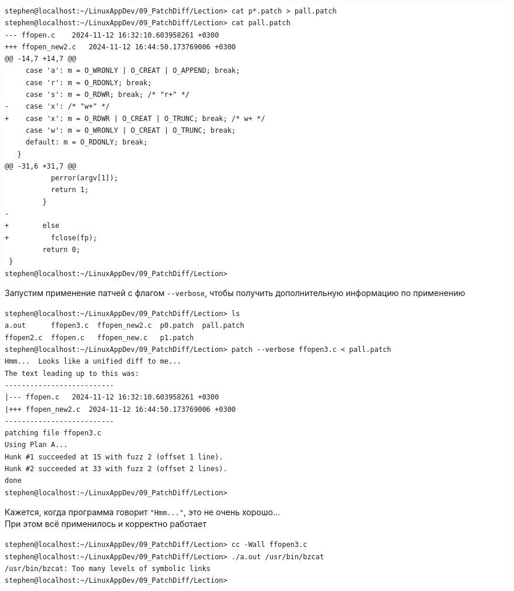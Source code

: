 ```console
stephen@localhost:~/LinuxAppDev/09_PatchDiff/Lection> cat p*.patch > pall.patch 
stephen@localhost:~/LinuxAppDev/09_PatchDiff/Lection> cat pall.patch 
--- ffopen.c	2024-11-12 16:32:10.603958261 +0300
+++ ffopen_new2.c	2024-11-12 16:44:50.173769006 +0300
@@ -14,7 +14,7 @@
     case 'a': m = O_WRONLY | O_CREAT | O_APPEND; break;
     case 'r': m = O_RDONLY; break;
     case 's': m = O_RDWR; break; /* "r+" */
-    case 'x': /* "w+" */
+    case 'x': m = O_RDWR | O_CREAT | O_TRUNC; break; /* w+ */
     case 'w': m = O_WRONLY | O_CREAT | O_TRUNC; break;
     default: m = O_RDONLY; break;
   }
@@ -31,6 +31,7 @@
           perror(argv[1]);
           return 1;
         }
-
+        else
+          fclose(fp);
         return 0;
 }
stephen@localhost:~/LinuxAppDev/09_PatchDiff/Lection> 

```

Запустим применение патчей с флагом `--verbose`, чтобы получить дополнительную информацию по применению

```console
stephen@localhost:~/LinuxAppDev/09_PatchDiff/Lection> ls
a.out      ffopen3.c  ffopen_new2.c  p0.patch  pall.patch
ffopen2.c  ffopen.c   ffopen_new.c   p1.patch
stephen@localhost:~/LinuxAppDev/09_PatchDiff/Lection> patch --verbose ffopen3.c < pall.patch 
Hmm...  Looks like a unified diff to me...
The text leading up to this was:
--------------------------
|--- ffopen.c	2024-11-12 16:32:10.603958261 +0300
|+++ ffopen_new2.c	2024-11-12 16:44:50.173769006 +0300
--------------------------
patching file ffopen3.c
Using Plan A...
Hunk #1 succeeded at 15 with fuzz 2 (offset 1 line).
Hunk #2 succeeded at 33 with fuzz 2 (offset 2 lines).
done
stephen@localhost:~/LinuxAppDev/09_PatchDiff/Lection>
```

Кажется, когда программа говорит `"Hmm..."`, это не очень хорошо...\
При этом всё применилось и корректно работает

```console
stephen@localhost:~/LinuxAppDev/09_PatchDiff/Lection> cc -Wall ffopen3.c
stephen@localhost:~/LinuxAppDev/09_PatchDiff/Lection> ./a.out /usr/bin/bzcat
/usr/bin/bzcat: Too many levels of symbolic links
stephen@localhost:~/LinuxAppDev/09_PatchDiff/Lection> 
```
